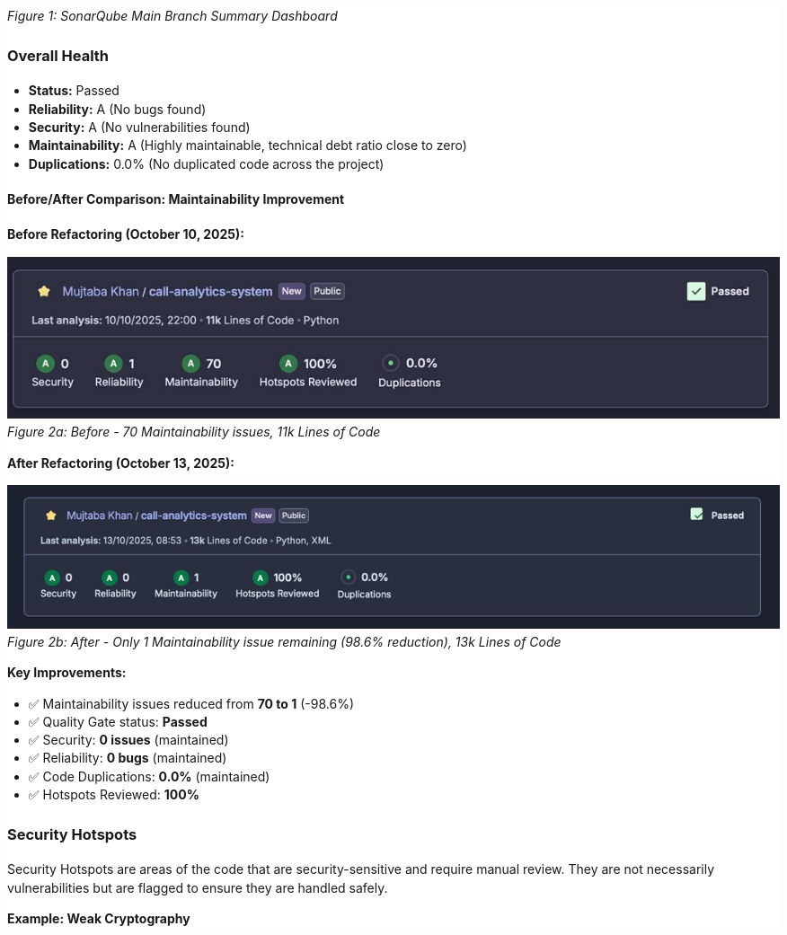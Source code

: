 *Figure 1: SonarQube Main Branch Summary Dashboard*

### Overall Health

- **Status:** Passed
- **Reliability:** A (No bugs found)
- **Security:** A (No vulnerabilities found)
- **Maintainability:** A (Highly maintainable, technical debt ratio close to zero)
- **Duplications:** 0.0% (No duplicated code across the project)

#### Before/After Comparison: Maintainability Improvement

**Before Refactoring (October 10, 2025):**

![SonarQube Before Refactoring](images/sonar-qube/sonarqube-maintainability-before.png)
*Figure 2a: Before - 70 Maintainability issues, 11k Lines of Code*

**After Refactoring (October 13, 2025):**

![SonarQube Quality Gate: Passed](images/sonar-qube/sonarqube-summary-passed.jpg)
*Figure 2b: After - Only 1 Maintainability issue remaining (98.6% reduction), 13k Lines of Code*

**Key Improvements:**
- ✅ Maintainability issues reduced from **70 to 1** (-98.6%)
- ✅ Quality Gate status: **Passed**
- ✅ Security: **0 issues** (maintained)
- ✅ Reliability: **0 bugs** (maintained)
- ✅ Code Duplications: **0.0%** (maintained)
- ✅ Hotspots Reviewed: **100%**

### Security Hotspots

Security Hotspots are areas of the code that are security-sensitive and require manual review. They are not necessarily vulnerabilities but are flagged to ensure they are handled safely.

**Example: Weak Cryptography**
